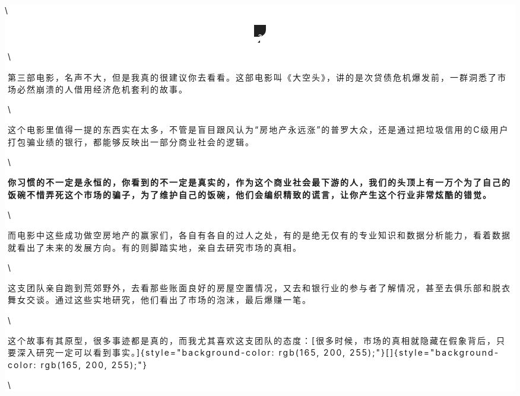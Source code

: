 \

</div>

<div class="section"
style="margin-top: 10px;margin-bottom: 10px;text-align: center;font-size: 7px;"
powered-by="xiumi.us">

<div class="section" style="display: inline-block;vertical-align: top;">

<div class="section"
style="display: inline-block;vertical-align: bottom;width: 1.8em;height: 1.8em;border-radius: 0px 0px 1.1em;background-color: rgba(0, 0, 0, 0.87);font-size: 11px;line-height: 1.8em;color: rgb(255, 255, 255);">

**3**

</div>

<div class="section"
style="width: 0px;border-bottom: 0.35em solid rgba(0, 0, 0, 0.87);border-right: 0.35em solid rgba(0, 0, 0, 0.87);display: inline-block;vertical-align: bottom;margin-left: -0.7em;border-left: 0.35em solid transparent !important;border-top: 0.35em solid transparent !important;">

</div>

</div>

</div>

<div class="section"
style="letter-spacing: 2px;padding-right: 5px;padding-left: 5px;"
powered-by="xiumi.us">

\

第三部电影，名声不大，但是我真的很建议你去看看。这部电影叫《大空头》，讲的是次贷债危机爆发前，一群洞悉了市场必然崩溃的人借用经济危机套利的故事。

\

这个电影里值得一提的东西实在太多，不管是盲目跟风认为“房地产永远涨”的普罗大众，还是通过把垃圾信用的C级用户打包骗业绩的银行，都能够反映出一部分商业社会的逻辑。

\

**你习惯的不一定是永恒的，你看到的不一定是真实的，作为这个商业社会最下游的人，我们的头顶上有一万个为了自己的饭碗不惜弄死这个市场的骗子，为了维护自己的饭碗，他们会编织精致的谎言，让你产生这个行业非常炫酷的错觉。**

\

而电影中这些成功做空房地产的赢家们，各自有各自的过人之处，有的是绝无仅有的专业知识和数据分析能力，看着数据就看出了未来的发展方向。有的则脚踏实地，亲自去研究市场的真相。

\

这支团队亲自跑到荒郊野外，去看那些账面良好的房屋空置情况，又去和银行业的参与者了解情况，甚至去俱乐部和脱衣舞女交谈。通过这些实地研究，他们看出了市场的泡沫，最后爆赚一笔。

\

这个故事有其原型，很多事迹都是真的，而我尤其喜欢这支团队的态度：[很多时候，市场的真相就隐藏在假象背后，只要深入研究一定可以看到事实。]{style="background-color: rgb(165, 200, 255);"}[]{style="background-color: rgb(165, 200, 255);"}

\
